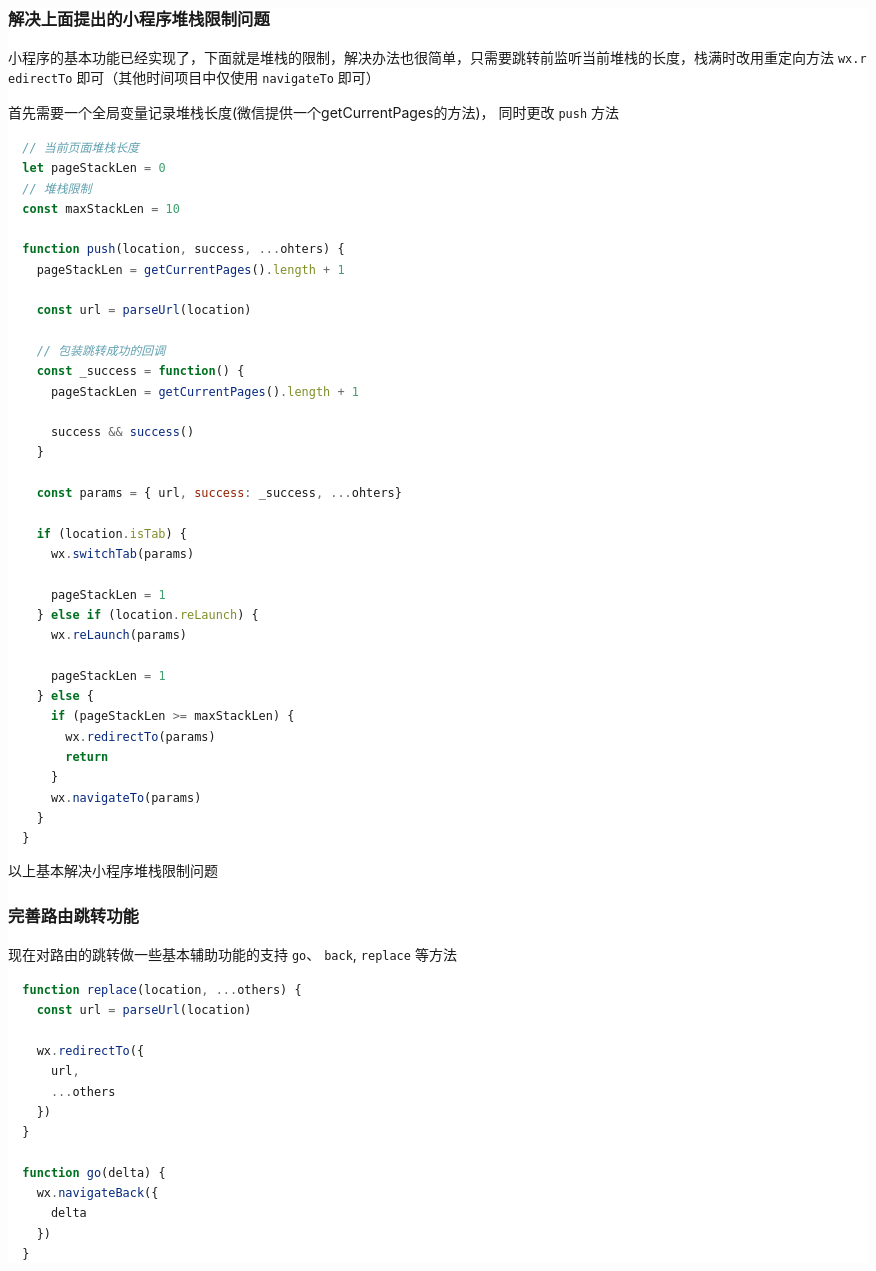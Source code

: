 ### 解决上面提出的小程序堆栈限制问题

小程序的基本功能已经实现了，下面就是堆栈的限制，解决办法也很简单，只需要跳转前监听当前堆栈的长度，栈满时改用重定向方法 `wx.redirectTo` 即可（其他时间项目中仅使用 `navigateTo` 即可）

首先需要一个全局变量记录堆栈长度(微信提供一个getCurrentPages的方法)， 同时更改 `push` 方法

``` js
  // 当前页面堆栈长度
  let pageStackLen = 0
  // 堆栈限制
  const maxStackLen = 10

  function push(location, success, ...ohters) {
    pageStackLen = getCurrentPages().length + 1

    const url = parseUrl(location)

    // 包装跳转成功的回调
    const _success = function() {
      pageStackLen = getCurrentPages().length + 1

      success && success()
    }

    const params = { url, success: _success, ...ohters}

    if (location.isTab) {
      wx.switchTab(params)

      pageStackLen = 1
    } else if (location.reLaunch) {
      wx.reLaunch(params)

      pageStackLen = 1
    } else {
      if (pageStackLen >= maxStackLen) {
        wx.redirectTo(params)
        return
      }
      wx.navigateTo(params)
    }
  }
```
以上基本解决小程序堆栈限制问题

### 完善路由跳转功能

现在对路由的跳转做一些基本辅助功能的支持 `go`、 `back`, `replace` 等方法

``` js
  function replace(location, ...others) {
    const url = parseUrl(location)

    wx.redirectTo({
      url,
      ...others
    })
  }

  function go(delta) {
    wx.navigateBack({
      delta
    })
  }
```